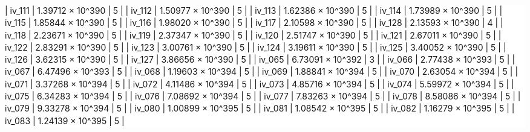 | iv_111 | 1.39712 × 10^390 | 5 |
| iv_112 | 1.50977 × 10^390 | 5 |
| iv_113 | 1.62386 × 10^390 | 5 |
| iv_114 | 1.73989 × 10^390 | 5 |
| iv_115 | 1.85844 × 10^390 | 5 |
| iv_116 | 1.98020 × 10^390 | 5 |
| iv_117 | 2.10598 × 10^390 | 5 |
| iv_128 | 2.13593 × 10^390 | 4 |
| iv_118 | 2.23671 × 10^390 | 5 |
| iv_119 | 2.37347 × 10^390 | 5 |
| iv_120 | 2.51747 × 10^390 | 5 |
| iv_121 | 2.67011 × 10^390 | 5 |
| iv_122 | 2.83291 × 10^390 | 5 |
| iv_123 | 3.00761 × 10^390 | 5 |
| iv_124 | 3.19611 × 10^390 | 5 |
| iv_125 | 3.40052 × 10^390 | 5 |
| iv_126 | 3.62315 × 10^390 | 5 |
| iv_127 | 3.86656 × 10^390 | 5 |
| iv_065 | 6.73091 × 10^392 | 3 |
| iv_066 | 2.77438 × 10^393 | 5 |
| iv_067 | 6.47496 × 10^393 | 5 |
| iv_068 | 1.19603 × 10^394 | 5 |
| iv_069 | 1.88841 × 10^394 | 5 |
| iv_070 | 2.63054 × 10^394 | 5 |
| iv_071 | 3.37268 × 10^394 | 5 |
| iv_072 | 4.11486 × 10^394 | 5 |
| iv_073 | 4.85716 × 10^394 | 5 |
| iv_074 | 5.59972 × 10^394 | 5 |
| iv_075 | 6.34283 × 10^394 | 5 |
| iv_076 | 7.08692 × 10^394 | 5 |
| iv_077 | 7.83263 × 10^394 | 5 |
| iv_078 | 8.58086 × 10^394 | 5 |
| iv_079 | 9.33278 × 10^394 | 5 |
| iv_080 | 1.00899 × 10^395 | 5 |
| iv_081 | 1.08542 × 10^395 | 5 |
| iv_082 | 1.16279 × 10^395 | 5 |
| iv_083 | 1.24139 × 10^395 | 5 |